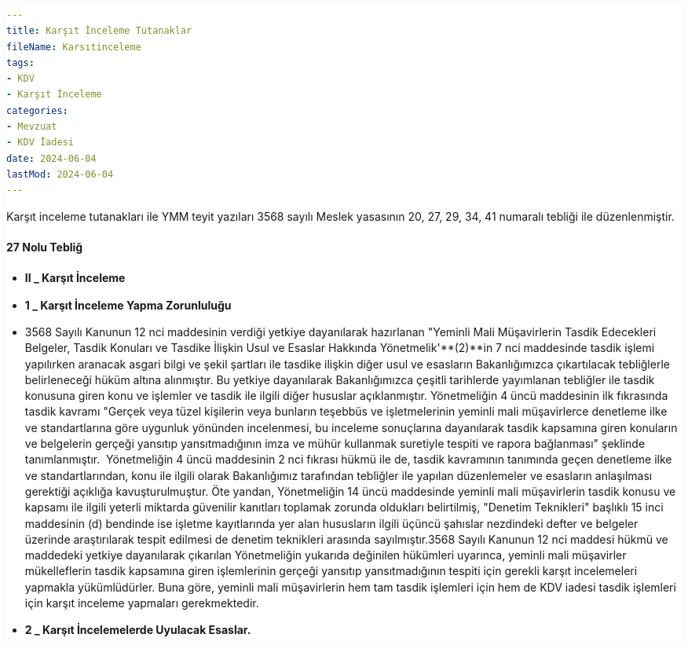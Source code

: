 ```yaml
---
title: Karşıt İnceleme Tutanaklar
fileName: Karsıtinceleme
tags:
- KDV
- Karşıt İnceleme
categories:
- Mevzuat
- KDV İadesi
date: 2024-06-04
lastMod: 2024-06-04
---
```



Karşıt inceleme tutanakları ile YMM teyit yazıları 3568 sayılı Meslek yasasının 20, 27, 29, 34, 41 numaralı tebliği ile düzenlenmiştir.

#### **27 Nolu Tebliğ**

  + **II _ Karşıt İnceleme**

  + **1 _ Karşıt İnceleme Yapma Zorunluluğu**

  + 3568 Sayılı Kanunun 12 nci maddesinin verdiği yetkiye dayanılarak hazırlanan "Yeminli Mali Müşavirlerin Tasdik Edecekleri Belgeler, Tasdik Konuları ve Tasdike İlişkin Usul ve Esaslar Hakkında Yönetmelik'**(2)**in 7 nci maddesinde tasdik işlemi yapılırken aranacak asgari bilgi ve şekil şartları ile tasdike ilişkin diğer usul ve esasların Bakanlığımızca çıkartılacak tebliğlerle belirleneceği hüküm altına alınmıştır. Bu yetkiye dayanılarak Bakanlığımızca çeşitli tarihlerde yayımlanan tebliğler ile tasdik konusuna giren konu ve işlemler ve tasdik ile ilgili diğer hususlar açıklanmıştır. Yönetmeliğin 4 üncü maddesinin ilk fıkrasında tasdik kavramı "Gerçek veya tüzel kişilerin veya bunların teşebbüs ve işletmelerinin yeminli mali müşavirlerce denetleme ilke ve standartlarına göre uygunluk yönünden incelenmesi, bu inceleme sonuçlarına dayanılarak tasdik kapsamına giren konuların ve belgelerin gerçeği yansıtıp yansıtmadığının imza ve mühür kullanmak suretiyle tespiti ve rapora bağlanması" şeklinde tanımlanmıştır.  Yönetmeliğin 4 üncü maddesinin 2 nci fıkrası hükmü ile de, tasdik kavramının tanımında geçen denetleme ilke ve standartlarından, konu ile ilgili olarak Bakanlığımız tarafından tebliğler ile yapılan düzenlemeler ve esasların anlaşılması gerektiği açıklığa kavuşturulmuştur. Öte yandan, Yönetmeliğin 14 üncü maddesinde yeminli mali müşavirlerin tasdik konusu ve kapsamı ile ilgili yeterli miktarda güvenilir kanıtları toplamak zorunda oldukları belirtilmiş, "Denetim Teknikleri" başlıklı 15 inci maddesinin (d) bendinde ise işletme kayıtlarında yer alan hususların ilgili üçüncü şahıslar nezdindeki defter ve belgeler üzerinde araştırılarak tespit edilmesi de denetim teknikleri arasında sayılmıştır.3568 Sayılı Kanunun 12 nci maddesi hükmü ve maddedeki yetkiye dayanılarak çıkarılan Yönetmeliğin yukarıda değinilen hükümleri uyarınca, yeminli mali müşavirler mükelleflerin tasdik kapsamına giren işlemlerinin gerçeği yansıtıp yansıtmadığının tespiti için gerekli karşıt incelemeleri yapmakla yükümlüdürler. Buna göre, yeminli mali müşavirlerin hem tam tasdik işlemleri için hem de KDV iadesi tasdik işlemleri için karşıt inceleme yapmaları gerekmektedir.

  + **2 _ Karşıt İncelemelerde Uyulacak Esaslar.**

